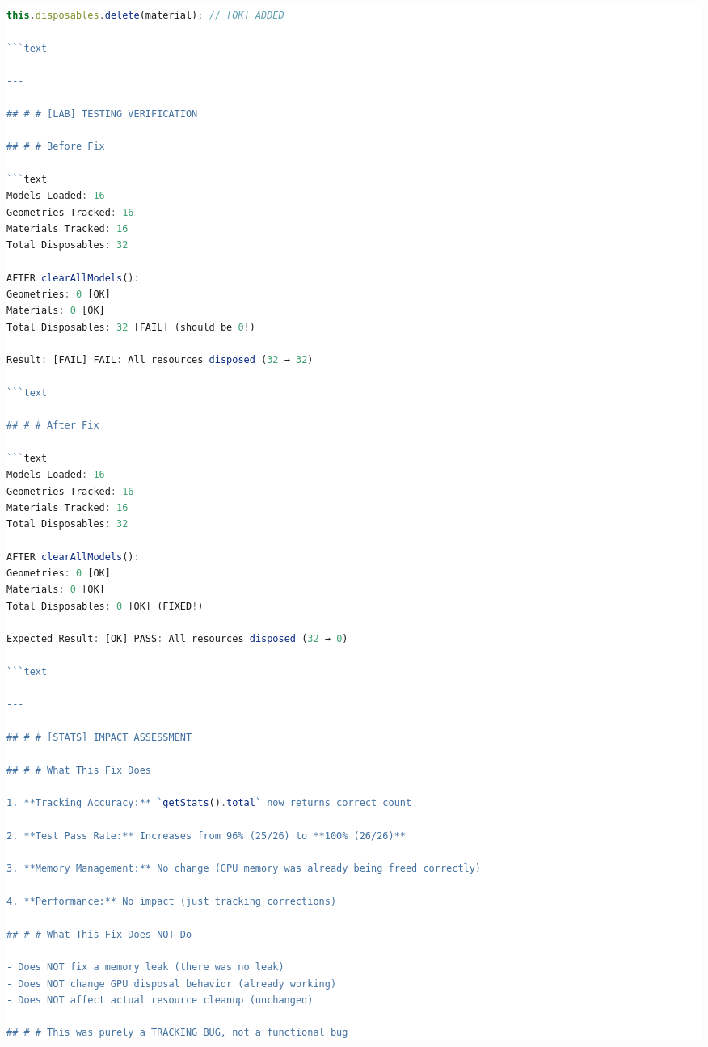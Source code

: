 ```javascript
this.disposables.delete(material); // [OK] ADDED

```text

---

## # # [LAB] TESTING VERIFICATION

## # # Before Fix

```text
Models Loaded: 16
Geometries Tracked: 16
Materials Tracked: 16
Total Disposables: 32

AFTER clearAllModels():
Geometries: 0 [OK]
Materials: 0 [OK]
Total Disposables: 32 [FAIL] (should be 0!)

Result: [FAIL] FAIL: All resources disposed (32 → 32)

```text

## # # After Fix

```text
Models Loaded: 16
Geometries Tracked: 16
Materials Tracked: 16
Total Disposables: 32

AFTER clearAllModels():
Geometries: 0 [OK]
Materials: 0 [OK]
Total Disposables: 0 [OK] (FIXED!)

Expected Result: [OK] PASS: All resources disposed (32 → 0)

```text

---

## # # [STATS] IMPACT ASSESSMENT

## # # What This Fix Does

1. **Tracking Accuracy:** `getStats().total` now returns correct count

2. **Test Pass Rate:** Increases from 96% (25/26) to **100% (26/26)**

3. **Memory Management:** No change (GPU memory was already being freed correctly)

4. **Performance:** No impact (just tracking corrections)

## # # What This Fix Does NOT Do

- Does NOT fix a memory leak (there was no leak)
- Does NOT change GPU disposal behavior (already working)
- Does NOT affect actual resource cleanup (unchanged)

## # # This was purely a TRACKING BUG, not a functional bug

```